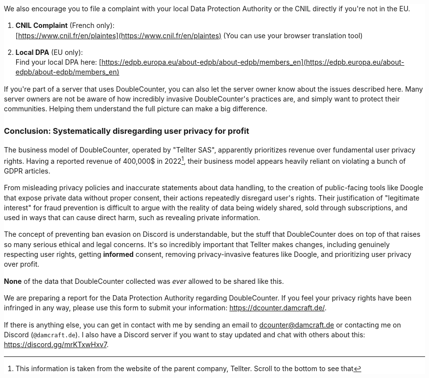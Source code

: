 We also encourage you to file a complaint with your local Data Protection Authority or the CNIL directly if you're not in the EU.

1. **CNIL Complaint** (French only):  
   [https://www.cnil.fr/en/plaintes](https://www.cnil.fr/en/plaintes) (You can use your browser translation tool)  

2. **Local DPA** (EU only):  
   Find your local DPA here:
   [https://edpb.europa.eu/about-edpb/about-edpb/members_en](https://edpb.europa.eu/about-edpb/about-edpb/members_en)  


If you're part of a server that uses DoubleCounter, you can also let the server owner know about the issues described
here. Many server owners are not be aware of how incredibly invasive DoubleCounter's practices are, and simply want to protect
their communities. Helping them understand the full picture can make a big difference.

### Conclusion: Systematically disregarding user privacy for profit

The business model of DoubleCounter, operated by "Tellter SAS", apparently prioritizes revenue over
fundamental user privacy rights. Having a reported revenue of 400,000$ in 2022[^annual-revenue], their business model appears
heavily reliant on violating a bunch of GDPR articles.

From misleading privacy policies and inaccurate statements about data handling, to the creation of public-facing tools
like Doogle that expose private data without proper consent, their actions repeatedly disregard user's rights.
Their justification of "legitimate interest" for fraud prevention is difficult to argue with the reality of data
being widely shared, sold through subscriptions, and used in ways that can cause direct harm, such as revealing private
information.

The concept of preventing ban evasion on Discord is understandable, but the stuff that DoubleCounter does on top of that
raises so many serious ethical and legal concerns. It's so incredibly important that Tellter makes changes, including genuinely respecting
user rights, getting **informed** consent, removing privacy-invasive features like Doogle, and prioritizing user privacy
over profit. 

**None** of the data that DoubleCounter collected was *ever* allowed to be shared like this. 

We are preparing a report for the Data Protection Authority regarding DoubleCounter. If you feel your privacy rights
have been infringed in any way, please use this form to submit your information: <a href="https://dcounter.damcraft.de/" target="_blank">https://dcounter.damcraft.de/</a>.

If there is anything else, you can get in contact with me by sending an email to <a href="mailto:dcounter@damcraft.de">dcounter@damcraft.de</a> 
or contacting me on Discord (`@damcraft.de`). I also have a Discord server if you want to stay updated and chat with others about this:
<a href="https://discord.gg/mrKTxwHxv7" target="_blank">https://discord.gg/mrKTxwHxv7</a>.


[^privacy-respecting]: They claim this themselves on their front-page: [https://doublecounter.gg/](https://web.archive.org/web/20250409172223/https://doublecounter.gg/)
[^annual-revenue]: This information is taken from the website of the parent company, Tellter. Scroll to the bottom to see that
[^500k-servers]: Taken from their Discord Application Page, these numbers come officially from Discord [https://discord.com/discovery/applications/703886990948565003](https://web.archive.org/web/20250201045541/https://discord.com/discovery/applications/703886990948565003); 
[^40m-users]: This is taken from Tellter's DoubleCounter page [https://tellter.com/portfolio/double-counter-alt-account-detection/](https://web.archive.org/web/20250426185930/https://tellter.com/portfolio/double-counter-alt-account-detection/)
[^edpb-pseudonyms]: This specific case is explained, for example, in §22 of their [Guidelines on pseudonymisation](https://www.edpb.europa.eu/system/files/2025-01/edpb_guidelines_202501_pseudonymisation_en.pdf)
[^browser-data]: This comes from their own privacy policy. Since this one is full of errors, it should be taken with a grain of salt. [https://docs.doublecounter.gg/double-counter-en/legal](https://web.archive.org/web/20250401032211/https://docs.doublecounter.gg/double-counter-en/legal)
[^premium]: They sell a Pro tier for 8.49$/month, and an Ultimate tier for 14.99$/month. [https://discord.com/discovery/applications/703886990948565003/store](https://web.archive.org/web/20250428132430/https://discord.com/discovery/applications/703886990948565003/store)
[^gdpr-3-1]: This is according to GDPR Article 3 (1)
[^gdpr-4-1]: This is according to GDPR Article 4 (1)
[^privacy-policy]: [https://docs.doublecounter.gg/double-counter-en/legal](https://web.archive.org/web/20250401032211/https://docs.doublecounter.gg/double-counter-en/legal)
[^publicly-sharing]: [image](/assets/blog/sharing-data.png)
[^bot-not-pii]: [image](/assets/blog/bot-not-pii.png)
[^telling-users-not-pii]: [image](/assets/blog/telling-users-not-pii.png)
[^gdpr-17]: This is according to GDPR Article 17
[^discord-api-id]: [https://discord.com/developers/docs/resources/user#get-user](https://discord.com/developers/docs/resources/user#get-user)
[^emails]: Phew, it's quite a few emails, we compiled a [ZIP file](/assets/blog/doublecounter-emails.zip) containing *all* original .eml files. On top of this, we provide an "easy-to-read" [text transcript](/assets/blog/full-email-transcript.txt).
[^discord-chat]: You can view the chat transcript we had with their support team [here](/assets/blog/transcript.txt)
[^gdpr-6-1-f]: This is according to GDPR Article 6 (1) (f)
[^old-data]: They [announced Doogle on 2024-09-19](/assets/blog/doogle-announcement.png), I check my own messages with DoubleCounter and checked with friends, no one received an information of their data now being used like that.
[^gdpr-12]: This is according to GDPR Article 12
[^gdpr-21-4]: This is according to GDPR Article 21 (4)
[^project-renaissance]: This poll was done on the Project: Renaissance Discord server. The server has 800 members. I would really like to thank Catchy, who is credited, for willing to make this poll!  